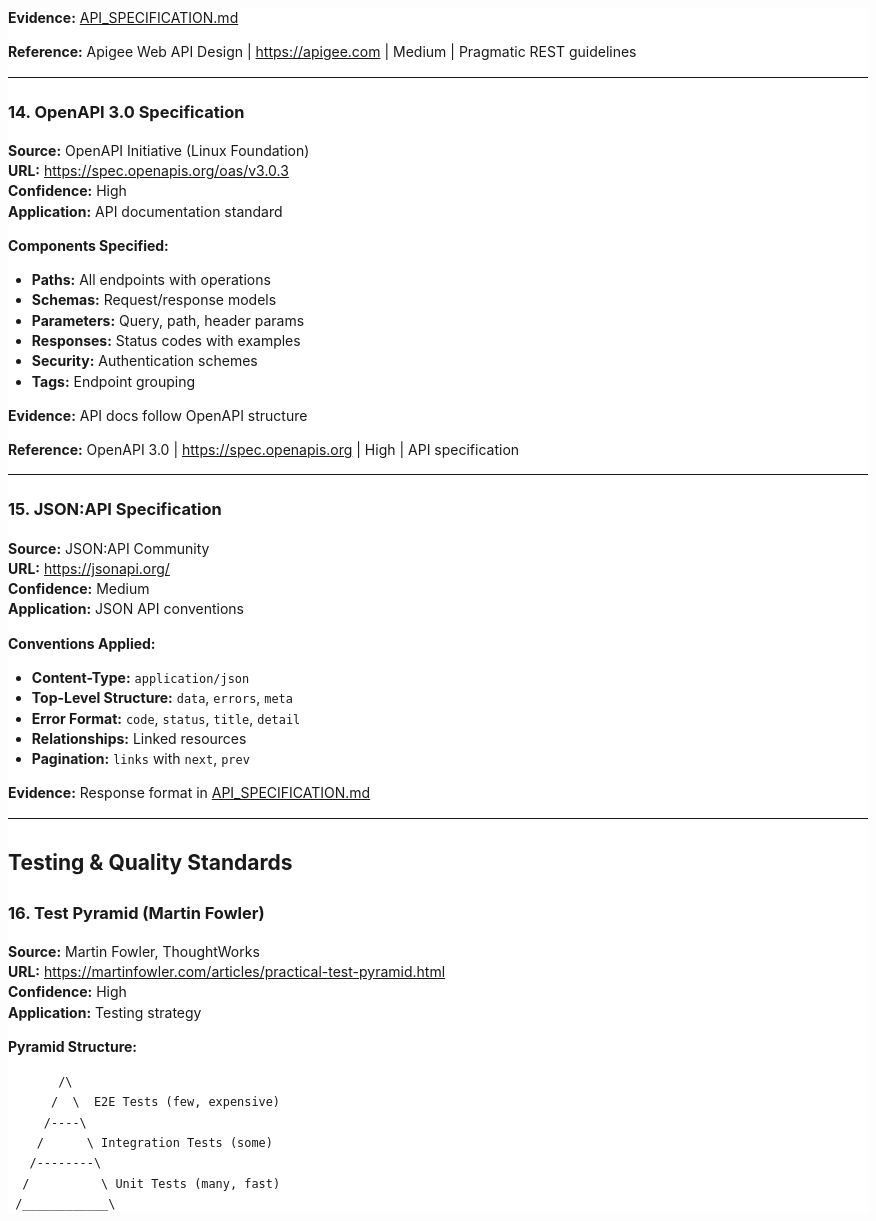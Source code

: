 **Evidence:** [API_SPECIFICATION.md](API_SPECIFICATION.md)

**Reference:** Apigee Web API Design | https://apigee.com | Medium | Pragmatic REST guidelines

---

### 14. OpenAPI 3.0 Specification

**Source:** OpenAPI Initiative (Linux Foundation)  
**URL:** https://spec.openapis.org/oas/v3.0.3  
**Confidence:** High  
**Application:** API documentation standard

**Components Specified:**
- **Paths:** All endpoints with operations
- **Schemas:** Request/response models
- **Parameters:** Query, path, header params
- **Responses:** Status codes with examples
- **Security:** Authentication schemes
- **Tags:** Endpoint grouping

**Evidence:** API docs follow OpenAPI structure

**Reference:** OpenAPI 3.0 | https://spec.openapis.org | High | API specification

---

### 15. JSON:API Specification

**Source:** JSON:API Community  
**URL:** https://jsonapi.org/  
**Confidence:** Medium  
**Application:** JSON API conventions

**Conventions Applied:**
- **Content-Type:** `application/json`
- **Top-Level Structure:** `data`, `errors`, `meta`
- **Error Format:** `code`, `status`, `title`, `detail`
- **Relationships:** Linked resources
- **Pagination:** `links` with `next`, `prev`

**Evidence:** Response format in [API_SPECIFICATION.md](API_SPECIFICATION.md)

---

## Testing & Quality Standards

### 16. Test Pyramid (Martin Fowler)

**Source:** Martin Fowler, ThoughtWorks  
**URL:** https://martinfowler.com/articles/practical-test-pyramid.html  
**Confidence:** High  
**Application:** Testing strategy

**Pyramid Structure:**
```
       /\
      /  \  E2E Tests (few, expensive)
     /----\
    /      \ Integration Tests (some)
   /--------\
  /          \ Unit Tests (many, fast)
 /____________\
```
